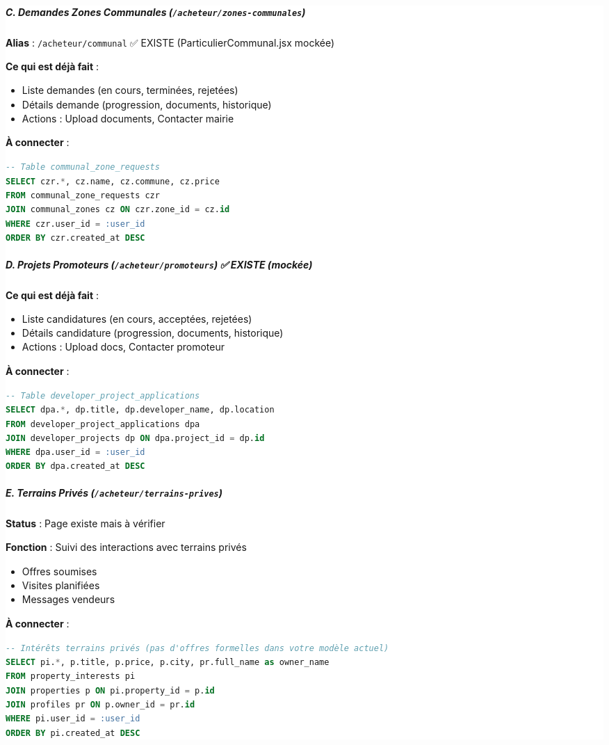 ##### C. Demandes Zones Communales (`/acheteur/zones-communales`) 
**Alias** : `/acheteur/communal` ✅ EXISTE (ParticulierCommunal.jsx mockée)

**Ce qui est déjà fait** :
- Liste demandes (en cours, terminées, rejetées)
- Détails demande (progression, documents, historique)
- Actions : Upload documents, Contacter mairie

**À connecter** :
```sql
-- Table communal_zone_requests
SELECT czr.*, cz.name, cz.commune, cz.price
FROM communal_zone_requests czr
JOIN communal_zones cz ON czr.zone_id = cz.id
WHERE czr.user_id = :user_id
ORDER BY czr.created_at DESC
```

##### D. Projets Promoteurs (`/acheteur/promoteurs`) ✅ EXISTE (mockée)
**Ce qui est déjà fait** :
- Liste candidatures (en cours, acceptées, rejetées)
- Détails candidature (progression, documents, historique)
- Actions : Upload docs, Contacter promoteur

**À connecter** :
```sql
-- Table developer_project_applications
SELECT dpa.*, dp.title, dp.developer_name, dp.location
FROM developer_project_applications dpa
JOIN developer_projects dp ON dpa.project_id = dp.id
WHERE dpa.user_id = :user_id
ORDER BY dpa.created_at DESC
```

##### E. Terrains Privés (`/acheteur/terrains-prives`) 
**Status** : Page existe mais à vérifier

**Fonction** : Suivi des interactions avec terrains privés
- Offres soumises
- Visites planifiées
- Messages vendeurs

**À connecter** :
```sql
-- Intérêts terrains privés (pas d'offres formelles dans votre modèle actuel)
SELECT pi.*, p.title, p.price, p.city, pr.full_name as owner_name
FROM property_interests pi
JOIN properties p ON pi.property_id = p.id
JOIN profiles pr ON p.owner_id = pr.id
WHERE pi.user_id = :user_id
ORDER BY pi.created_at DESC
```
